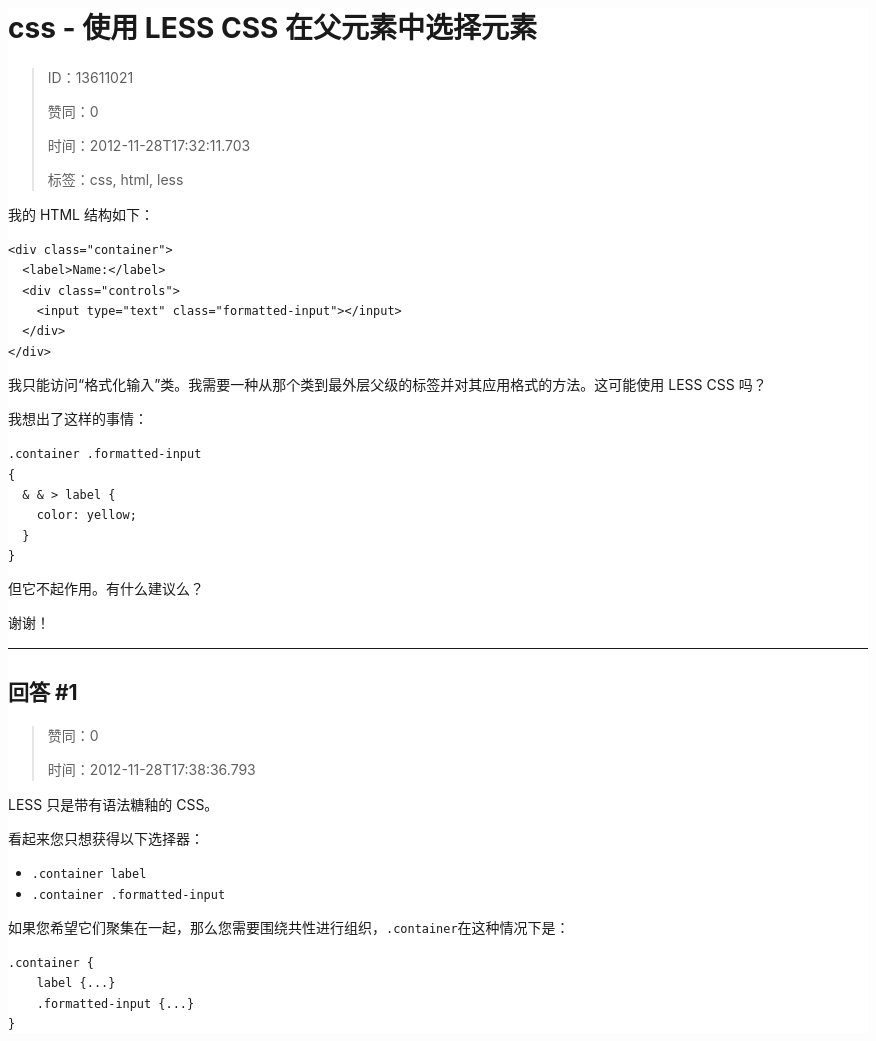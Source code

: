 # css - 使用 LESS CSS 在父元素中选择元素

> ID：13611021
> 
> 赞同：0
> 
> 时间：2012-11-28T17:32:11.703
> 
> 标签：css, html, less

我的 HTML 结构如下：

```
<div class="container">
  <label>Name:</label>
  <div class="controls">
    <input type="text" class="formatted-input"></input>
  </div>
</div> 
```

我只能访问“格式化输入”类。我需要一种从那个类到最外层父级的标签并对其应用格式的方法。这可能使用 LESS CSS 吗？

我想出了这样的事情：

```
.container .formatted-input
{
  & & > label {
    color: yellow;
  }
} 
```

但它不起作用。有什么建议么？

谢谢！

* * *

## 回答 #1

> 赞同：0
> 
> 时间：2012-11-28T17:38:36.793

LESS 只是带有语法糖釉的 CSS。

看起来您只想获得以下选择器：

*   `.container label`
*   `.container .formatted-input`

如果您希望它们聚集在一起，那么您需要围绕共性进行组织，`.container`在这种情况下是：

```
.container {
    label {...}
    .formatted-input {...}
} 
```
